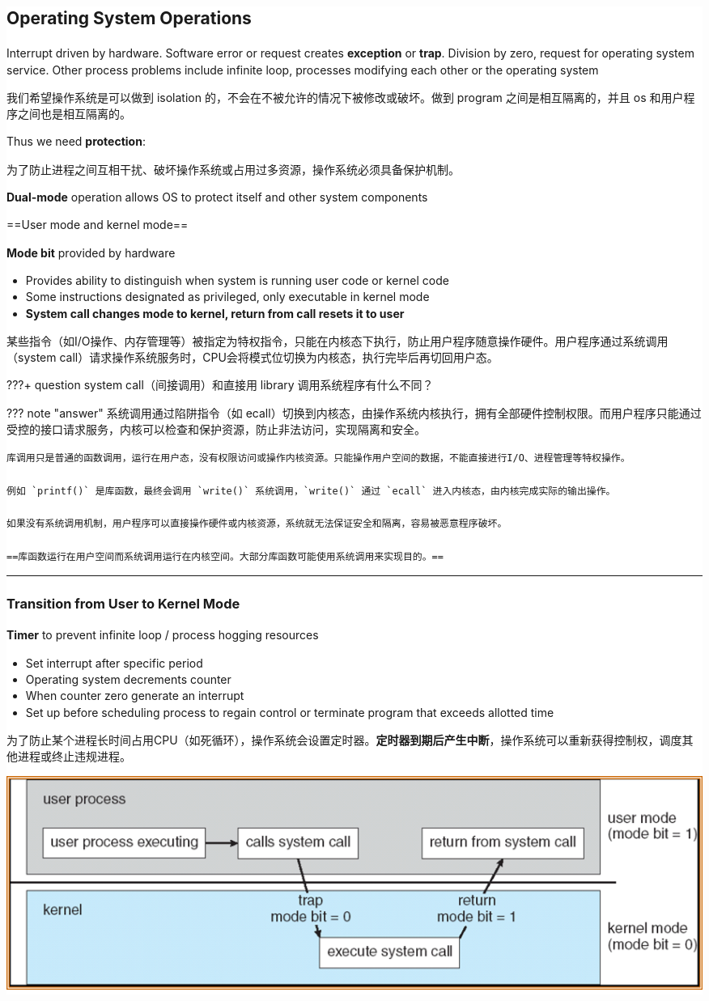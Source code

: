
## Operating System Operations

Interrupt driven by hardware. Software error or request creates **exception** or **trap**. Division by zero, request for operating system service. Other process problems include infinite loop, processes modifying each other or the operating system

我们希望操作系统是可以做到 isolation 的，不会在不被允许的情况下被修改或破坏。做到 program 之间是相互隔离的，并且 os 和用户程序之间也是相互隔离的。

Thus we need **protection**:

为了防止进程之间互相干扰、破坏操作系统或占用过多资源，操作系统必须具备保护机制。

**Dual-mode** operation allows OS to protect itself and other system components

==User mode and kernel mode==

**Mode bit** provided by hardware

- Provides ability to distinguish when system is running user code or kernel code
- Some instructions designated as privileged, only executable in kernel mode
- **System call changes mode to kernel, return from call resets it to user**

某些指令（如I/O操作、内存管理等）被指定为特权指令，只能在内核态下执行，防止用户程序随意操作硬件。用户程序通过系统调用（system call）请求操作系统服务时，CPU会将模式位切换为内核态，执行完毕后再切回用户态。

???+ question
    system call（间接调用）和直接用 library 调用系统程序有什么不同？

??? note "answer"
    系统调用通过陷阱指令（如 ecall）切换到内核态，由操作系统内核执行，拥有全部硬件控制权限。而用户程序只能通过受控的接口请求服务，内核可以检查和保护资源，防止非法访问，实现隔离和安全。

    库调用只是普通的函数调用，运行在用户态，没有权限访问或操作内核资源。只能操作用户空间的数据，不能直接进行I/O、进程管理等特权操作。

    例如 `printf()` 是库函数，最终会调用 `write()` 系统调用，`write()` 通过 `ecall` 进入内核态，由内核完成实际的输出操作。

    如果没有系统调用机制，用户程序可以直接操作硬件或内核资源，系统就无法保证安全和隔离，容易被恶意程序破坏。

    ==库函数运行在用户空间而系统调用运行在内核空间。大部分库函数可能使用系统调用来实现目的。==

---

### Transition from User to Kernel Mode

**Timer** to prevent infinite loop / process hogging resources

- Set interrupt after specific period
- Operating system decrements counter
- When counter zero generate an interrupt
- Set up before scheduling process to regain control or terminate program that exceeds allotted time

为了防止某个进程长时间占用CPU（如死循环），操作系统会设置定时器。**定时器到期后产生中断**，操作系统可以重新获得控制权，调度其他进程或终止违规进程。

![img](./assets/1-12.png)
